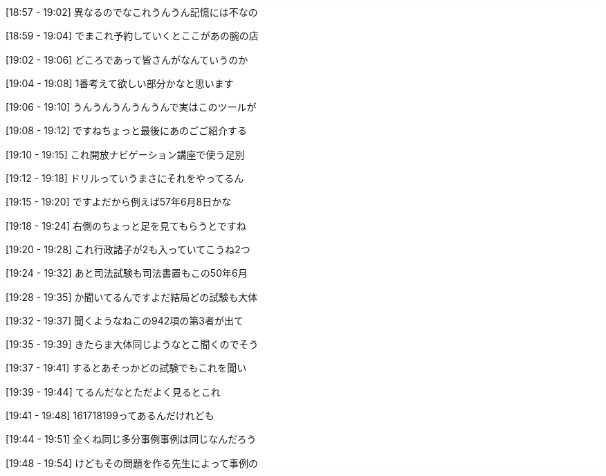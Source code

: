 [18:57 - 19:02]
異なるのでなこれうんうん記憶には不なの

[18:59 - 19:04]
でまこれ予約していくとここがあの腕の店

[19:02 - 19:06]
どころであって皆さんがなんていうのか

[19:04 - 19:08]
1番考えて欲しい部分かなと思います

[19:06 - 19:10]
うんうんうんうんうんで実はこのツールが

[19:08 - 19:12]
ですねちょっと最後にあのごご紹介する

[19:10 - 19:15]
これ開放ナビゲーション講座で使う足別

[19:12 - 19:18]
ドリルっていうまさにそれをやってるん

[19:15 - 19:20]
ですよだから例えば57年6月8日かな

[19:18 - 19:24]
右側のちょっと足を見てもらうとですね

[19:20 - 19:28]
これ行政諸子が2も入っていてこうね2つ

[19:24 - 19:32]
あと司法試験も司法書置もこの50年6月

[19:28 - 19:35]
か聞いてるんですよだ結局どの試験も大体

[19:32 - 19:37]
聞くようなねこの942項の第3者が出て

[19:35 - 19:39]
きたらま大体同じようなとこ聞くのでそう

[19:37 - 19:41]
するとあそっかどの試験でもこれを聞い

[19:39 - 19:44]
てるんだなとただよく見るとこれ

[19:41 - 19:48]
161718199ってあるんだけれども

[19:44 - 19:51]
全くね同じ多分事例事例は同じなんだろう

[19:48 - 19:54]
けどもその問題を作る先生によって事例の
